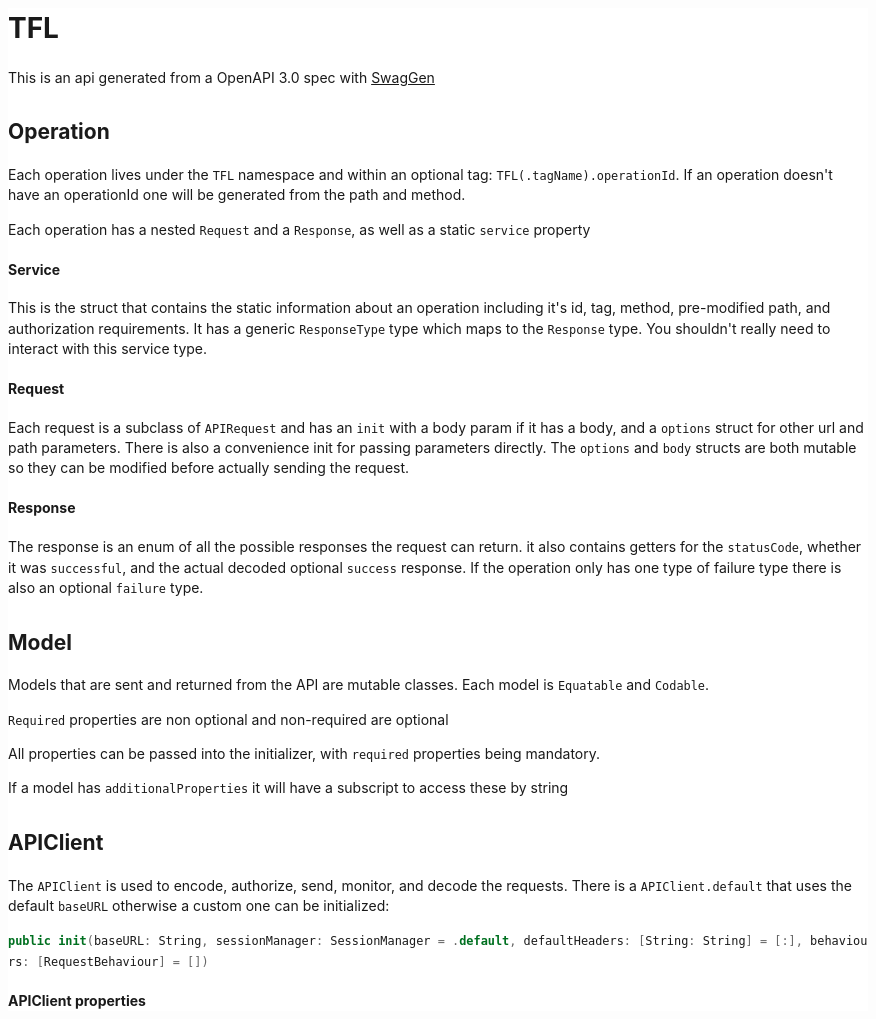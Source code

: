 # TFL

This is an api generated from a OpenAPI 3.0 spec with [SwagGen](https://github.com/yonaskolb/SwagGen)

## Operation

Each operation lives under the `TFL` namespace and within an optional tag: `TFL(.tagName).operationId`. If an operation doesn't have an operationId one will be generated from the path and method.

Each operation has a nested `Request` and a `Response`, as well as a static `service` property

#### Service

This is the struct that contains the static information about an operation including it's id, tag, method, pre-modified path, and authorization requirements. It has a generic `ResponseType` type which maps to the `Response` type.
You shouldn't really need to interact with this service type.

#### Request

Each request is a subclass of `APIRequest` and has an `init` with a body param if it has a body, and a `options` struct for other url and path parameters. There is also a convenience init for passing parameters directly.
The `options` and `body` structs are both mutable so they can be modified before actually sending the request.

#### Response

The response is an enum of all the possible responses the request can return. it also contains getters for the `statusCode`, whether it was `successful`, and the actual decoded optional `success` response. If the operation only has one type of failure type there is also an optional `failure` type.

## Model
Models that are sent and returned from the API are mutable classes. Each model is `Equatable` and `Codable`.

`Required` properties are non optional and non-required are optional

All properties can be passed into the initializer, with `required` properties being mandatory.

If a model has `additionalProperties` it will have a subscript to access these by string

## APIClient
The `APIClient` is used to encode, authorize, send, monitor, and decode the requests. There is a `APIClient.default` that uses the default `baseURL` otherwise a custom one can be initialized:

```swift
public init(baseURL: String, sessionManager: SessionManager = .default, defaultHeaders: [String: String] = [:], behaviours: [RequestBehaviour] = [])
```

#### APIClient properties
